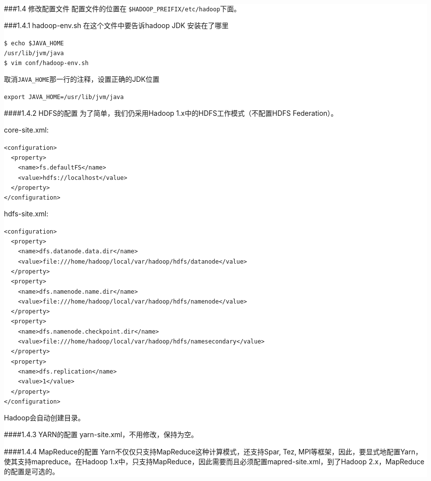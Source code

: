 

###1.4 修改配置文件
配置文件的位置在 `$HADOOP_PREIFIX/etc/hadoop`下面。

###1.4.1 hadoop-env.sh
在这个文件中要告诉hadoop JDK 安装在了哪里

    $ echo $JAVA_HOME
    /usr/lib/jvm/java
    $ vim conf/hadoop-env.sh

取消`JAVA_HOME`那一行的注释，设置正确的JDK位置

    export JAVA_HOME=/usr/lib/jvm/java

####1.4.2 HDFS的配置
为了简单，我们仍采用Hadoop 1.x中的HDFS工作模式（不配置HDFS Federation）。

core-site.xml:

    <configuration>
      <property>
        <name>fs.defaultFS</name>
        <value>hdfs://localhost</value>
      </property>
    </configuration>

hdfs-site.xml:

    <configuration>
      <property>
        <name>dfs.datanode.data.dir</name>
        <value>file:///home/hadoop/local/var/hadoop/hdfs/datanode</value>
      </property>
      <property>
        <name>dfs.namenode.name.dir</name>
        <value>file:///home/hadoop/local/var/hadoop/hdfs/namenode</value>
      </property>
      <property>
        <name>dfs.namenode.checkpoint.dir</name>
        <value>file:///home/hadoop/local/var/hadoop/hdfs/namesecondary</value>
      </property>
      <property>
        <name>dfs.replication</name>
        <value>1</value>
      </property>
    </configuration>

Hadoop会自动创建目录。

####1.4.3 YARN的配置
yarn-site.xml，不用修改，保持为空。

####1.4.4 MapReduce的配置
Yarn不仅仅只支持MapReduce这种计算模式，还支持Spar, Tez, MPI等框架，因此，要显式地配置Yarn，使其支持mapreduce。在Hadoop 1.x中，只支持MapReduce，因此需要而且必须配置mapred-site.xml，到了Hadoop 2.x，MapReduce的配置是可选的。
